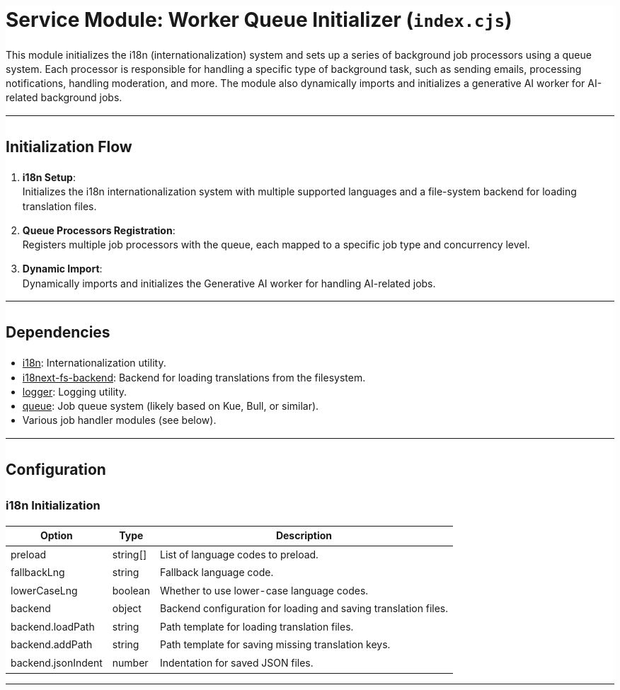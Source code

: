 # Service Module: Worker Queue Initializer (`index.cjs`)

This module initializes the i18n (internationalization) system and sets up a series of background job processors using a queue system. Each processor is responsible for handling a specific type of background task, such as sending emails, processing notifications, handling moderation, and more. The module also dynamically imports and initializes a generative AI worker for AI-related background jobs.

---

## Initialization Flow

1. **i18n Setup**:  
   Initializes the i18n internationalization system with multiple supported languages and a file-system backend for loading translation files.

2. **Queue Processors Registration**:  
   Registers multiple job processors with the queue, each mapped to a specific job type and concurrency level.

3. **Dynamic Import**:  
   Dynamically imports and initializes the Generative AI worker for handling AI-related jobs.

---

## Dependencies

- [i18n](../utils/i18n.cjs): Internationalization utility.
- [i18next-fs-backend](https://github.com/i18next/i18next-fs-backend): Backend for loading translations from the filesystem.
- [logger](../utils/logger.cjs): Logging utility.
- [queue](./queue.cjs): Job queue system (likely based on Kue, Bull, or similar).
- Various job handler modules (see below).

---

## Configuration

### i18n Initialization

| Option         | Type     | Description                                                                 |
|----------------|----------|-----------------------------------------------------------------------------|
| preload        | string[] | List of language codes to preload.                                          |
| fallbackLng    | string   | Fallback language code.                                                     |
| lowerCaseLng   | boolean  | Whether to use lower-case language codes.                                   |
| backend        | object   | Backend configuration for loading and saving translation files.              |
| backend.loadPath | string | Path template for loading translation files.                                |
| backend.addPath | string  | Path template for saving missing translation keys.                          |
| backend.jsonIndent | number | Indentation for saved JSON files.                                         |

---